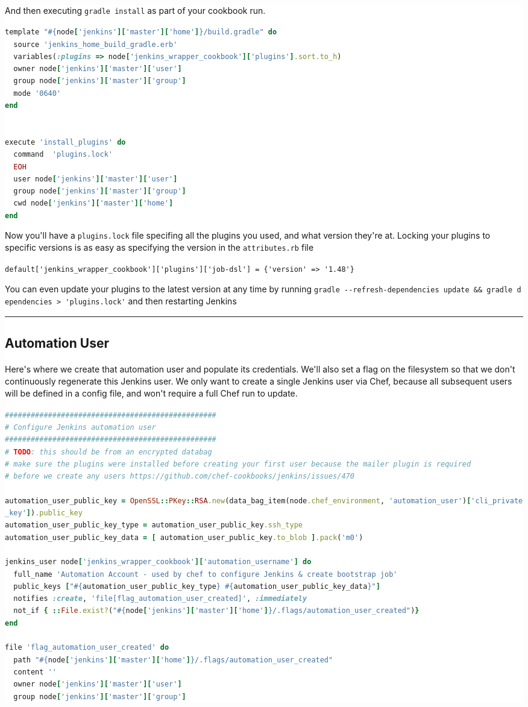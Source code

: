 And then executing `gradle install` as part of your cookbook run.

```ruby
template "#{node['jenkins']['master']['home']}/build.gradle" do
  source 'jenkins_home_build_gradle.erb'
  variables(:plugins => node['jenkins_wrapper_cookbook']['plugins'].sort.to_h)
  owner node['jenkins']['master']['user']
  group node['jenkins']['master']['group']
  mode '0640'
end


execute 'install_plugins' do
  command  'plugins.lock'
  EOH
  user node['jenkins']['master']['user']
  group node['jenkins']['master']['group']
  cwd node['jenkins']['master']['home']
end
```

Now you'll have a `plugins.lock` file specifing all the plugins you used, and what version they're at.
Locking your plugins to specific versions is as easy as specifying the version in the `attributes.rb` file

    default['jenkins_wrapper_cookbook']['plugins']['job-dsl'] = {'version' => '1.48'}

You can even update your plugins to the latest version at any time by running `gradle --refresh-dependencies update && gradle dependencies > 'plugins.lock'` and then restarting Jenkins

---

## Automation User

Here's where we create that automation user and populate its credentials.
We'll also set a flag on the filesystem so that we don't continuously regenerate this Jenkins user.
We only want to create a single Jenkins user via Chef, because all subsequent users will be defined in a config file, and won't require a full Chef run to update.

```ruby
#################################################
# Configure Jenkins automation user
#################################################
# TODO: this should be from an encrypted databag
# make sure the plugins were installed before creating your first user because the mailer plugin is required
# before we create any users https://github.com/chef-cookbooks/jenkins/issues/470

automation_user_public_key = OpenSSL::PKey::RSA.new(data_bag_item(node.chef_environment, 'automation_user')['cli_private_key']).public_key
automation_user_public_key_type = automation_user_public_key.ssh_type
automation_user_public_key_data = [ automation_user_public_key.to_blob ].pack('m0')

jenkins_user node['jenkins_wrapper_cookbook']['automation_username'] do
  full_name 'Automation Account - used by chef to configure Jenkins & create bootstrap job'
  public_keys ["#{automation_user_public_key_type} #{automation_user_public_key_data}"]
  notifies :create, 'file[flag_automation_user_created]', :immediately
  not_if { ::File.exist?("#{node['jenkins']['master']['home']}/.flags/automation_user_created")}
end

file 'flag_automation_user_created' do
  path "#{node['jenkins']['master']['home']}/.flags/automation_user_created"
  content ''
  owner node['jenkins']['master']['user']
  group node['jenkins']['master']['group']
```